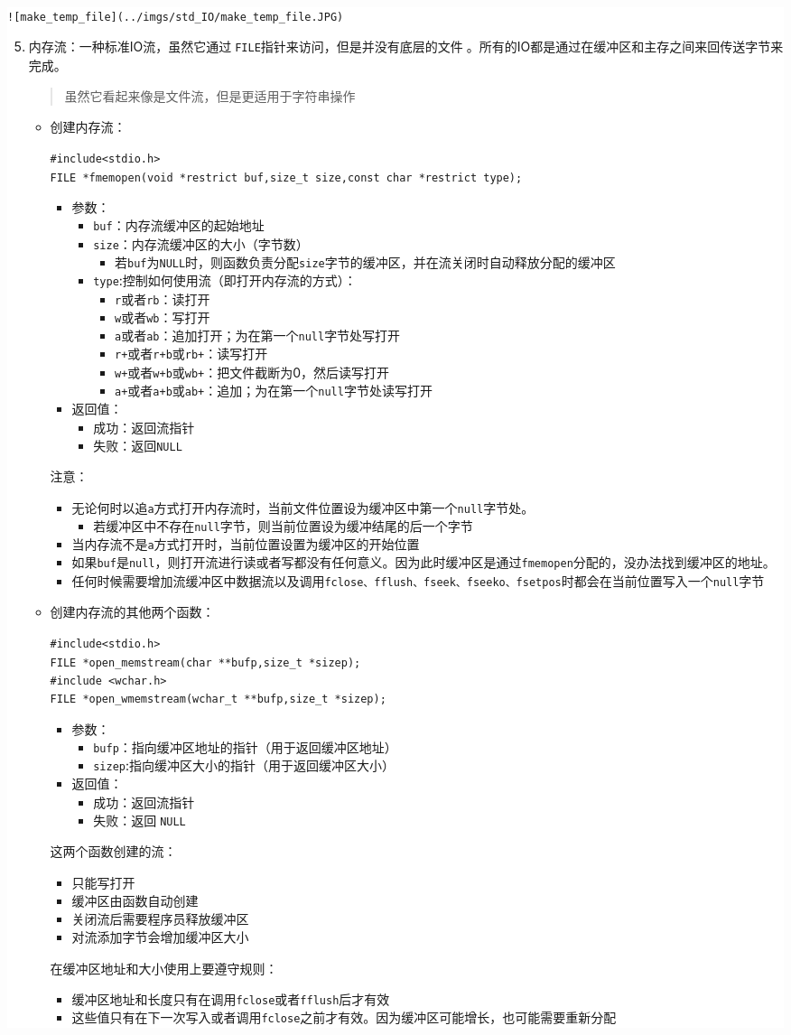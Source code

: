 	![make_temp_file](../imgs/std_IO/make_temp_file.JPG) 

5. 内存流：一种标准IO流，虽然它通过 `FILE`指针来访问，但是并没有底层的文件 。所有的IO都是通过在缓冲区和主存之间来回传送字节来完成。
	> 虽然它看起来像是文件流，但是更适用于字符串操作

	- 创建内存流：

		```
		#include<stdio.h>
		FILE *fmemopen(void *restrict buf,size_t size,const char *restrict type);
		```
		- 参数：
			- `buf`：内存流缓冲区的起始地址
			- `size`：内存流缓冲区的大小（字节数）
				- 若`buf`为`NULL`时，则函数负责分配`size`字节的缓冲区，并在流关闭时自动释放分配的缓冲区
			- `type`:控制如何使用流（即打开内存流的方式）：
				- `r`或者`rb`：读打开
				- `w`或者`wb`：写打开
				- `a`或者`ab`：追加打开；为在第一个`null`字节处写打开
				- `r+`或者`r+b`或`rb+`：读写打开
				- `w+`或者`w+b`或`wb+`：把文件截断为0，然后读写打开
				- `a+`或者`a+b`或`ab+`：追加；为在第一个`null`字节处读写打开
		- 返回值：
			- 成功：返回流指针
			- 失败：返回`NULL`

		注意：
		- 无论何时以追`a`方式打开内存流时，当前文件位置设为缓冲区中第一个`null`字节处。
			- 若缓冲区中不存在`null`字节，则当前位置设为缓冲结尾的后一个字节
		- 当内存流不是`a`方式打开时，当前位置设置为缓冲区的开始位置
		- 如果`buf`是`null`，则打开流进行读或者写都没有任何意义。因为此时缓冲区是通过`fmemopen`分配的，没办法找到缓冲区的地址。
		- 任何时候需要增加流缓冲区中数据流以及调用`fclose、fflush、fseek、fseeko、fsetpos`时都会在当前位置写入一个`null`字节
	- 创建内存流的其他两个函数：

		```
		#include<stdio.h>
		FILE *open_memstream(char **bufp,size_t *sizep);
		#include <wchar.h>
		FILE *open_wmemstream(wchar_t **bufp,size_t *sizep);
		```
		- 参数：
			- `bufp`：指向缓冲区地址的指针（用于返回缓冲区地址）
			- `sizep`:指向缓冲区大小的指针（用于返回缓冲区大小）
		- 返回值：
			- 成功：返回流指针
			- 失败：返回 `NULL`

		这两个函数创建的流：
		- 只能写打开
		- 缓冲区由函数自动创建
		- 关闭流后需要程序员释放缓冲区
		- 对流添加字节会增加缓冲区大小

		在缓冲区地址和大小使用上要遵守规则：
		- 缓冲区地址和长度只有在调用`fclose`或者`fflush`后才有效
		- 这些值只有在下一次写入或者调用`fclose`之前才有效。因为缓冲区可能增长，也可能需要重新分配
